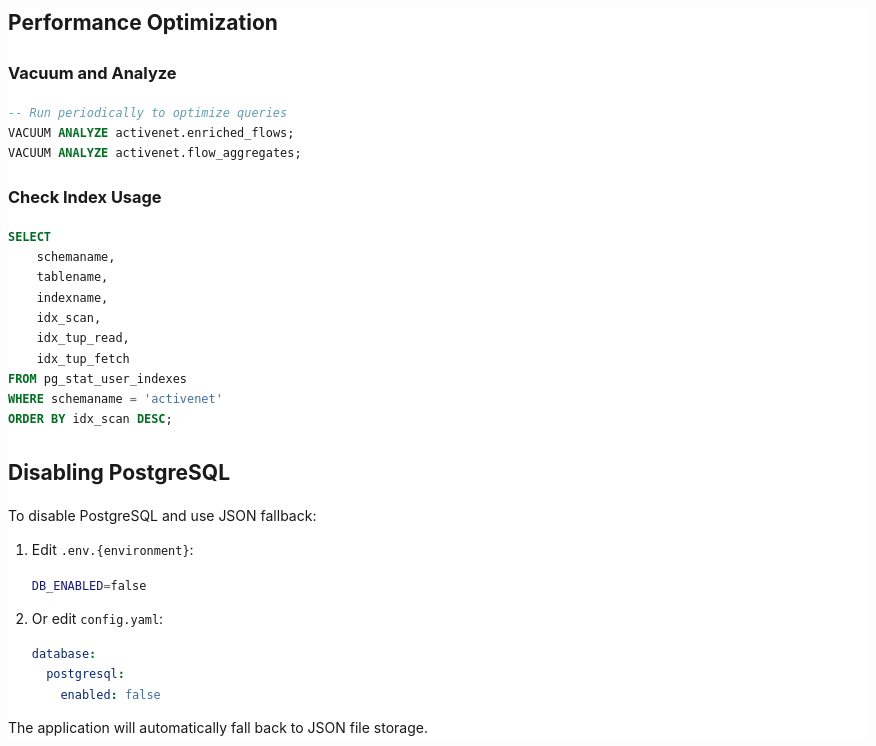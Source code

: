 ## Performance Optimization

### Vacuum and Analyze

```sql
-- Run periodically to optimize queries
VACUUM ANALYZE activenet.enriched_flows;
VACUUM ANALYZE activenet.flow_aggregates;
```

### Check Index Usage

```sql
SELECT
    schemaname,
    tablename,
    indexname,
    idx_scan,
    idx_tup_read,
    idx_tup_fetch
FROM pg_stat_user_indexes
WHERE schemaname = 'activenet'
ORDER BY idx_scan DESC;
```

## Disabling PostgreSQL

To disable PostgreSQL and use JSON fallback:

1. Edit `.env.{environment}`:
   ```bash
   DB_ENABLED=false
   ```

2. Or edit `config.yaml`:
   ```yaml
   database:
     postgresql:
       enabled: false
   ```

The application will automatically fall back to JSON file storage.
